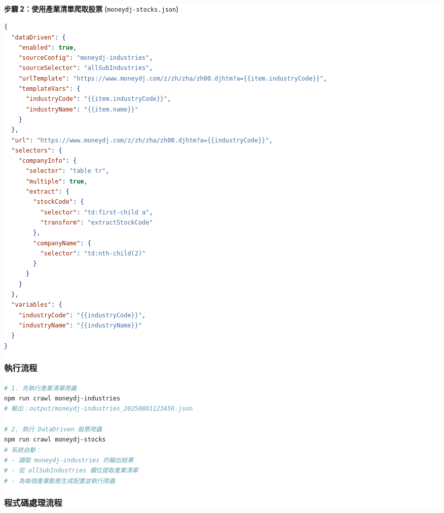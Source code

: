 **步驟 2：使用產業清單爬取股票** (`moneydj-stocks.json`)
```json
{
  "dataDriven": {
    "enabled": true,
    "sourceConfig": "moneydj-industries",
    "sourceSelector": "allSubIndustries",
    "urlTemplate": "https://www.moneydj.com/z/zh/zha/zh00.djhtm?a={{item.industryCode}}",
    "templateVars": {
      "industryCode": "{{item.industryCode}}",
      "industryName": "{{item.name}}"
    }
  },
  "url": "https://www.moneydj.com/z/zh/zha/zh00.djhtm?a={{industryCode}}",
  "selectors": {
    "companyInfo": {
      "selector": "table tr",
      "multiple": true,
      "extract": {
        "stockCode": {
          "selector": "td:first-child a",
          "transform": "extractStockCode"
        },
        "companyName": {
          "selector": "td:nth-child(2)"
        }
      }
    }
  },
  "variables": {
    "industryCode": "{{industryCode}}",
    "industryName": "{{industryName}}"
  }
}
```

### 執行流程

```bash
# 1. 先執行產業清單爬蟲
npm run crawl moneydj-industries
# 輸出：output/moneydj-industries_20250801123456.json

# 2. 執行 DataDriven 股票爬蟲
npm run crawl moneydj-stocks
# 系統自動：
# - 讀取 moneydj-industries 的輸出結果
# - 從 allSubIndustries 欄位提取產業清單
# - 為每個產業動態生成配置並執行爬蟲
```

### 程式碼處理流程

